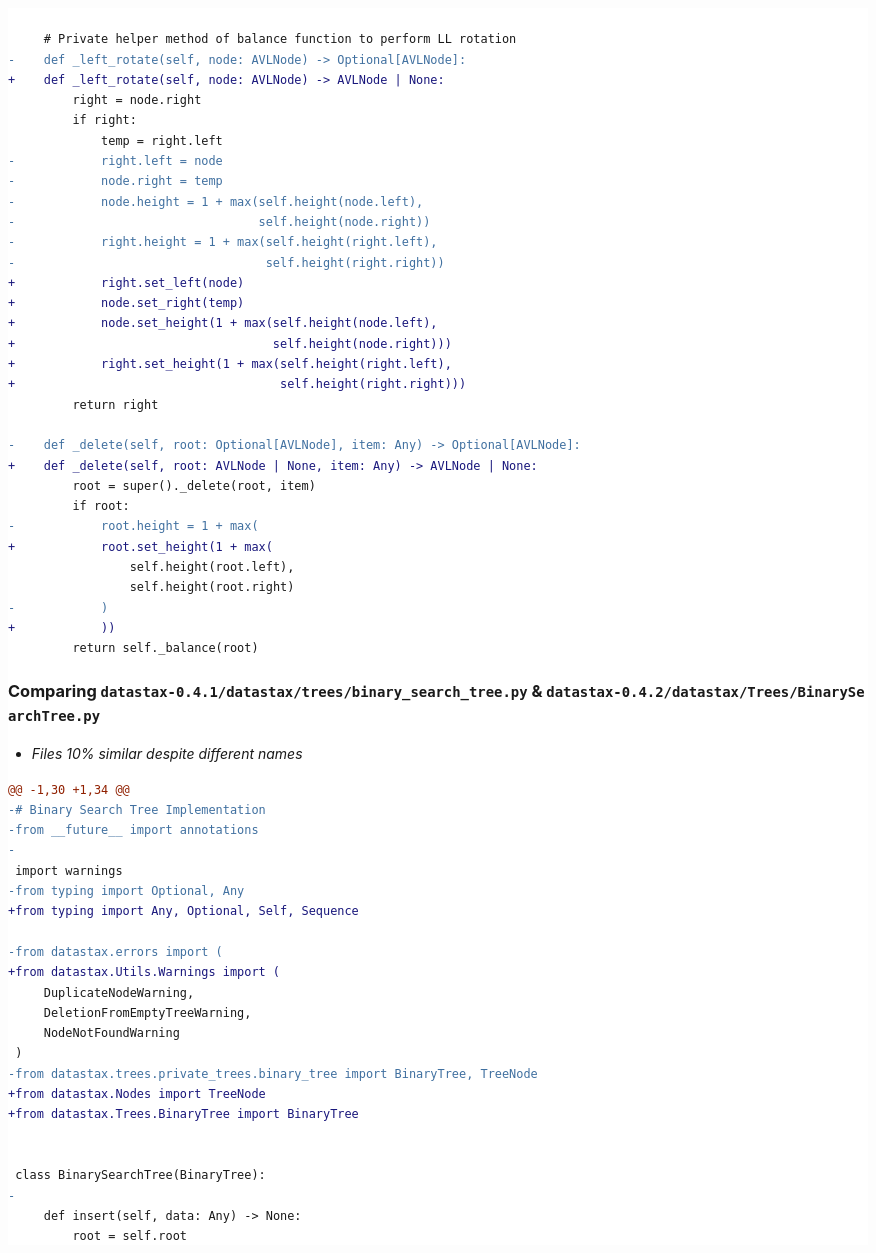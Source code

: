 ```diff
 
     # Private helper method of balance function to perform LL rotation
-    def _left_rotate(self, node: AVLNode) -> Optional[AVLNode]:
+    def _left_rotate(self, node: AVLNode) -> AVLNode | None:
         right = node.right
         if right:
             temp = right.left
-            right.left = node
-            node.right = temp
-            node.height = 1 + max(self.height(node.left),
-                                  self.height(node.right))
-            right.height = 1 + max(self.height(right.left),
-                                   self.height(right.right))
+            right.set_left(node)
+            node.set_right(temp)
+            node.set_height(1 + max(self.height(node.left),
+                                    self.height(node.right)))
+            right.set_height(1 + max(self.height(right.left),
+                                     self.height(right.right)))
         return right
 
-    def _delete(self, root: Optional[AVLNode], item: Any) -> Optional[AVLNode]:
+    def _delete(self, root: AVLNode | None, item: Any) -> AVLNode | None:
         root = super()._delete(root, item)
         if root:
-            root.height = 1 + max(
+            root.set_height(1 + max(
                 self.height(root.left),
                 self.height(root.right)
-            )
+            ))
         return self._balance(root)
```

### Comparing `datastax-0.4.1/datastax/trees/binary_search_tree.py` & `datastax-0.4.2/datastax/Trees/BinarySearchTree.py`

 * *Files 10% similar despite different names*

```diff
@@ -1,30 +1,34 @@
-# Binary Search Tree Implementation
-from __future__ import annotations
-
 import warnings
-from typing import Optional, Any
+from typing import Any, Optional, Self, Sequence
 
-from datastax.errors import (
+from datastax.Utils.Warnings import (
     DuplicateNodeWarning,
     DeletionFromEmptyTreeWarning,
     NodeNotFoundWarning
 )
-from datastax.trees.private_trees.binary_tree import BinaryTree, TreeNode
+from datastax.Nodes import TreeNode
+from datastax.Trees.BinaryTree import BinaryTree
 
 
 class BinarySearchTree(BinaryTree):
-
     def insert(self, data: Any) -> None:
         root = self.root
```